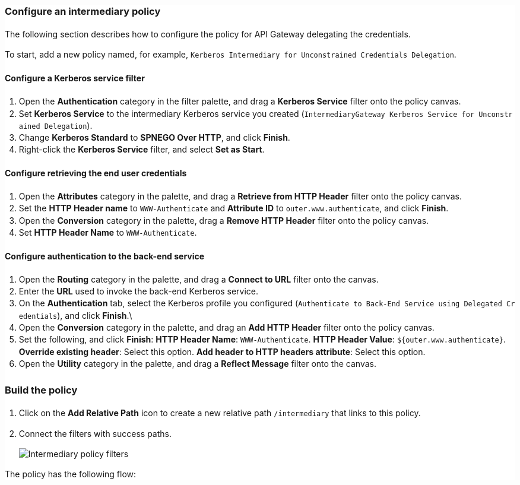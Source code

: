 ### Configure an intermediary policy

The following section describes how to configure the policy for API Gateway delegating the credentials.

To start, add a new policy named, for example, `Kerberos Intermediary for Unconstrained Credentials Delegation`.

#### Configure a Kerberos service filter

1. Open the **Authentication** category in the filter palette, and drag a **Kerberos Service** filter onto the policy canvas.
2. Set **Kerberos Service** to the intermediary Kerberos service you created (`IntermediaryGateway Kerberos Service for Unconstrained Delegation`).
3. Change **Kerberos Standard** to **SPNEGO Over HTTP**, and click **Finish**.
4. Right-click the **Kerberos Service** filter, and select **Set as Start**.

#### Configure retrieving the end user credentials

1. Open the **Attributes** category in the palette, and drag a **Retrieve from HTTP Header** filter onto the policy canvas.
2. Set the **HTTP Header name** to `WWW-Authenticate` and **Attribute ID** to `outer.www.authenticate`, and click **Finish**.
3. Open the **Conversion** category in the palette, drag a **Remove HTTP Header** filter onto the policy canvas.
4. Set **HTTP Header Name** to `WWW-Authenticate`.

#### Configure authentication to the back-end service

1. Open the **Routing** category in the palette, and drag a **Connect to URL** filter onto the canvas.
2. Enter the **URL** used to invoke the back-end Kerberos service.
3. On the **Authentication** tab, select the Kerberos profile you configured (`Authenticate to Back-End Service using Delegated Credentials`), and click **Finish**.\
4. Open the **Conversion** category in the palette, and drag an **Add HTTP Header** filter onto the policy canvas.
5. Set the following, and click **Finish**:
    **HTTP Header Name**: `WWW-Authenticate`.
    **HTTP Header Value**: `${outer.www.authenticate}`.
    **Override existing header**: Select this option.
    **Add header to HTTP headers attribute**: Select this option.
6. Open the **Utility** category in the palette, and drag a **Reflect Message** filter onto the canvas.

### Build the policy

1. Click on the **Add Relative Path** icon to create a new relative path `/intermediary` that links to this policy.
2. Connect the filters with success paths.

    ![Intermediary policy filters](/Images/IntegrationGuides/KerberosIntegration/cred_deleg_spnego/imagePasted25.png)

The policy has the following flow:
